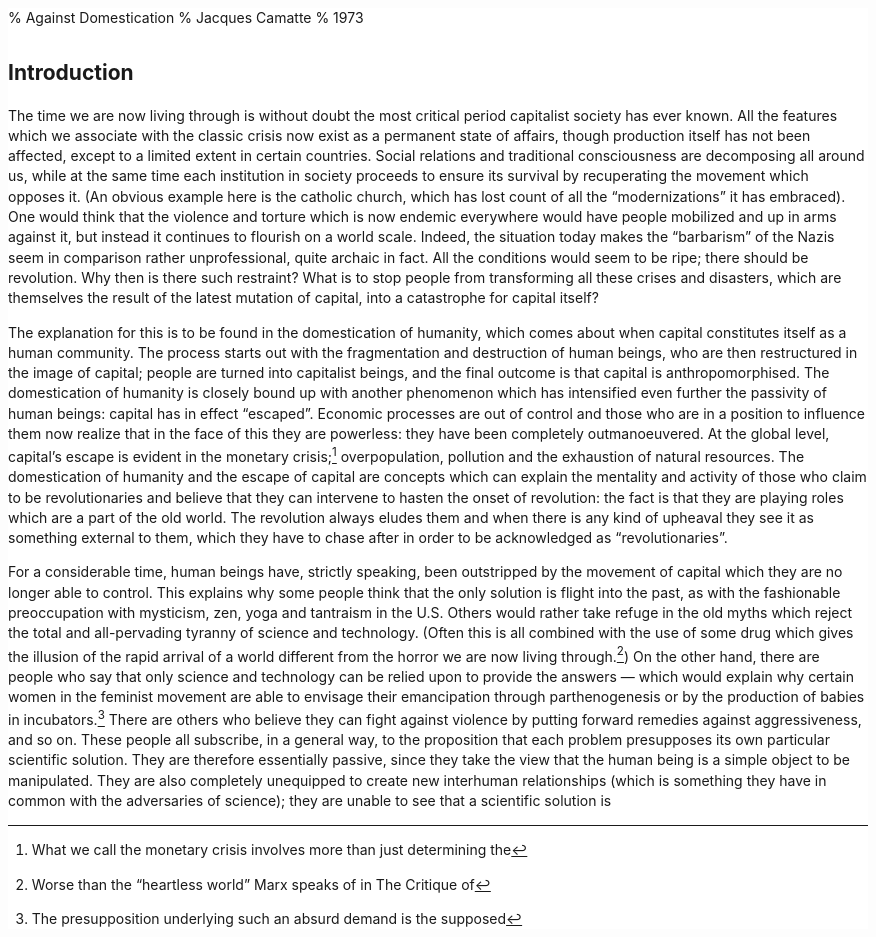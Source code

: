 % Against Domestication
% Jacques Camatte
% 1973

## Introduction

The time we are now living through is without doubt the most critical period
capitalist society has ever known. All the features which we associate with
the classic crisis now exist as a permanent state of affairs, though
production itself has not been affected, except to a limited extent in certain
countries. Social relations and traditional consciousness are decomposing all
around us, while at the same time each institution in society proceeds to
ensure its survival by recuperating the movement which opposes it. (An obvious
example here is the catholic church, which has lost count of all the
“modernizations” it has embraced). One would think that the violence and
torture which is now endemic everywhere would have people mobilized and up in
arms against it, but instead it continues to flourish on a world scale.
Indeed, the situation today makes the “barbarism” of the Nazis seem in
comparison rather unprofessional, quite archaic in fact. All the conditions
would seem to be ripe; there should be revolution. Why then is there such
restraint? What is to stop people from transforming all these crises and
disasters, which are themselves the result of the latest mutation of capital,
into a catastrophe for capital itself?

The explanation for this is to be found in the domestication of humanity,
which comes about when capital constitutes itself as a human community. The
process starts out with the fragmentation and destruction of human beings, who
are then restructured in the image of capital; people are turned into
capitalist beings, and the final outcome is that capital is anthropomorphised.
The domestication of humanity is closely bound up with another phenomenon
which has intensified even further the passivity of human beings: capital has
in effect “escaped”. Economic processes are out of control and those who are
in a position to influence them now realize that in the face of this they are
powerless: they have been completely outmanoeuvered. At the global level,
capital’s escape is evident in the monetary crisis;[^1] overpopulation,
pollution and the exhaustion of natural resources. The domestication of
humanity and the escape of capital are concepts which can explain the
mentality and activity of those who claim to be revolutionaries and believe
that they can intervene to hasten the onset of revolution: the fact is that
they are playing roles which are a part of the old world. The revolution
always eludes them and when there is any kind of upheaval they see it as
something external to them, which they have to chase after in order to be
acknowledged as “revolutionaries”.

For a considerable time, human beings have, strictly speaking, been
outstripped by the movement of capital which they are no longer able to
control. This explains why some people think that the only solution is flight
into the past, as with the fashionable preoccupation with mysticism, zen, yoga
and tantraism in the U.S. Others would rather take refuge in the old myths
which reject the total and all-pervading tyranny of science and technology.
(Often this is all combined with the use of some drug which gives the illusion
of the rapid arrival of a world different from the horror we are now living
through.[^2]) On the other hand, there are people who say that only science
and technology can be relied upon to provide the answers — which would explain
why certain women in the feminist movement are able to envisage their
emancipation through parthenogenesis or by the production of babies in
incubators.[^3] There are others who believe they can fight against violence
by putting forward remedies against aggressiveness, and so on. These people
all subscribe, in a general way, to the proposition that each problem
presupposes its own particular scientific solution. They are therefore
essentially passive, since they take the view that the human being is a simple
object to be manipulated. They are also completely unequipped to create new
interhuman relationships (which is something they have in common with the
adversaries of science); they are unable to see that a scientific solution is

[^1]: What we call the monetary crisis involves more than just determining the
[^2]: Worse than the “heartless world” Marx speaks of in The Critique of
[^3]: The presupposition underlying such an absurd demand is the supposed
[^4]: In the original French the author frequently uses the expressions “men”,
[^5]: The struggle of people against capital has only ever been seen through
[^6]: We are speaking here of technicians, intellectuals, politicians and
[^7]: Human beings are not constantly immersed in nature; existence is not
[^8]: See the chapter “Growth of Productive Forces: Domestication of Human
[^9]: This point was made clear by Norman 0. Brown in Eros and Thanatos. The
[^10]: The abbreviations refer to the Communist Party, the Socialist Party,
[^11]: In 1964 Cardan saw that youth insurrections were very important, but he
[^12]: On the subject of the army, we would insist that those arguments which
[^13]: Cited in Noam Chomsky: American Power and the New Mandarins (Pelican,
[^14]: The Asiatic mode of production experienced quite a number of very
[^15]: The CRS are the para-military riot police. In May 1979 a new variation
[^16]: Non-violence is itself just an insidious hypocritical form of violence,
[^17]: The old opposition between city and country clearly no longer exists.
[^18]: Which is how one would have to regard the actions of those American
[^19]: Death has become an essential element in people’s coming to
[^20]: A process described as “prosthesis” by Cesarano and Collu in Apocalisse
[^21]: We are referring here not to the human being as an individual existing
[^22]: Bordiga once maintained that “we are the only ones to ground our action
[^23]: “L’industrie du futur” e.g. futurology, the technological revolution,
[^24]: Capital is characterized not so much by the way it emphasizes quantity
[^25]: This is Blanqui’s definition of infinity which is itself a slight